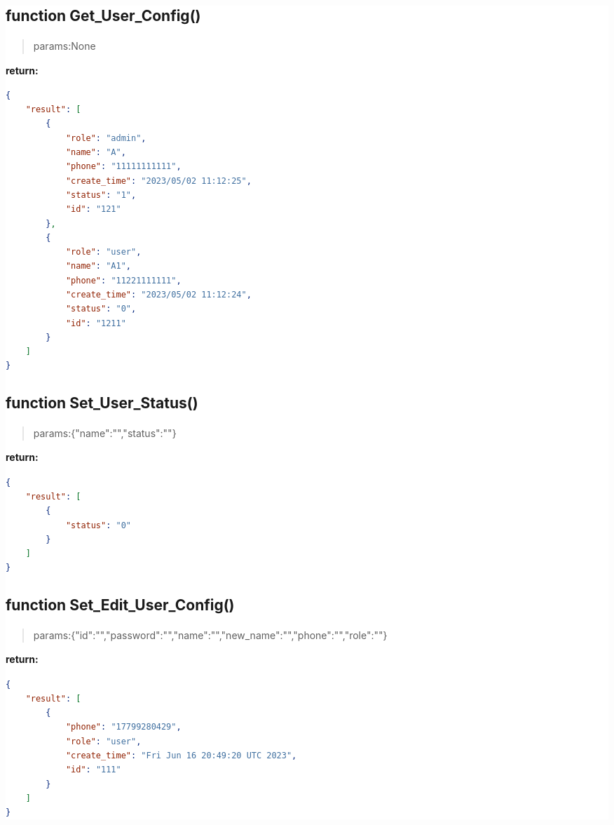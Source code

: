 ## function Get_User_Config()

> params:None

**return:**
```json
{
    "result": [
        {
            "role": "admin",
            "name": "A",
            "phone": "11111111111",
            "create_time": "2023/05/02 11:12:25",
            "status": "1",
            "id": "121"
        },
        {
            "role": "user",
            "name": "A1",
            "phone": "11221111111",
            "create_time": "2023/05/02 11:12:24",
            "status": "0",
            "id": "1211"
        }
    ]
}
```

## function Set_User_Status()

> params:{"name":"","status":""}

**return:**
```json
{
    "result": [
        {
            "status": "0"
        }
    ]
}
```

## function Set_Edit_User_Config()

> params:{"id":"","password":"","name":"","new_name":"","phone":"","role":""}

**return:**
```json
{
    "result": [
        {
            "phone": "17799280429",
            "role": "user",
            "create_time": "Fri Jun 16 20:49:20 UTC 2023",
            "id": "111"
        }
    ]
}
```
